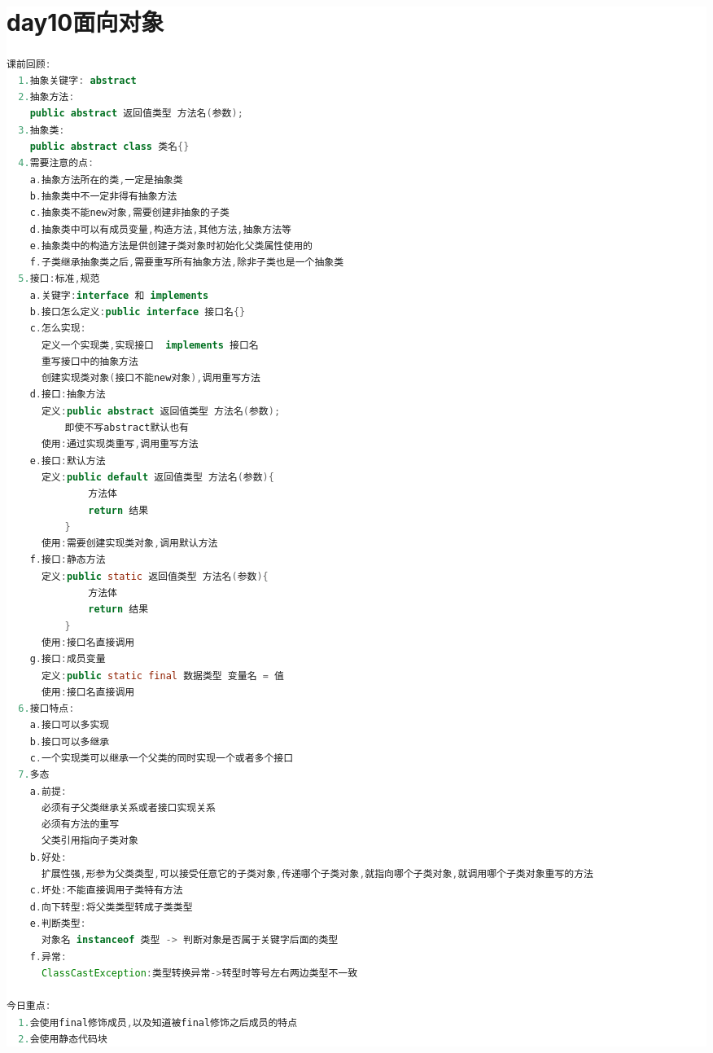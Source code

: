 # day10面向对象

```java
课前回顾:
  1.抽象关键字: abstract
  2.抽象方法:
    public abstract 返回值类型 方法名(参数);
  3.抽象类:
    public abstract class 类名{}
  4.需要注意的点:
    a.抽象方法所在的类,一定是抽象类
    b.抽象类中不一定非得有抽象方法
    c.抽象类不能new对象,需要创建非抽象的子类
    d.抽象类中可以有成员变量,构造方法,其他方法,抽象方法等
    e.抽象类中的构造方法是供创建子类对象时初始化父类属性使用的
    f.子类继承抽象类之后,需要重写所有抽象方法,除非子类也是一个抽象类
  5.接口:标准,规范
    a.关键字:interface 和 implements
    b.接口怎么定义:public interface 接口名{}
    c.怎么实现:
      定义一个实现类,实现接口  implements 接口名
      重写接口中的抽象方法
      创建实现类对象(接口不能new对象),调用重写方法
    d.接口:抽象方法
      定义:public abstract 返回值类型 方法名(参数);
          即使不写abstract默认也有
      使用:通过实现类重写,调用重写方法
    e.接口:默认方法
      定义:public default 返回值类型 方法名(参数){
              方法体
              return 结果    
          }
      使用:需要创建实现类对象,调用默认方法
    f.接口:静态方法
      定义:public static 返回值类型 方法名(参数){
              方法体
              return 结果
          }
      使用:接口名直接调用
    g.接口:成员变量
      定义:public static final 数据类型 变量名 = 值
      使用:接口名直接调用
  6.接口特点:
    a.接口可以多实现
    b.接口可以多继承
    c.一个实现类可以继承一个父类的同时实现一个或者多个接口
  7.多态
    a.前提:
      必须有子父类继承关系或者接口实现关系
      必须有方法的重写
      父类引用指向子类对象
    b.好处:
      扩展性强,形参为父类类型,可以接受任意它的子类对象,传递哪个子类对象,就指向哪个子类对象,就调用哪个子类对象重写的方法
    c.坏处:不能直接调用子类特有方法
    d.向下转型:将父类类型转成子类类型
    e.判断类型:
      对象名 instanceof 类型 -> 判断对象是否属于关键字后面的类型
    f.异常:
      ClassCastException:类型转换异常->转型时等号左右两边类型不一致
       
今日重点:
  1.会使用final修饰成员,以及知道被final修饰之后成员的特点
  2.会使用静态代码块
```